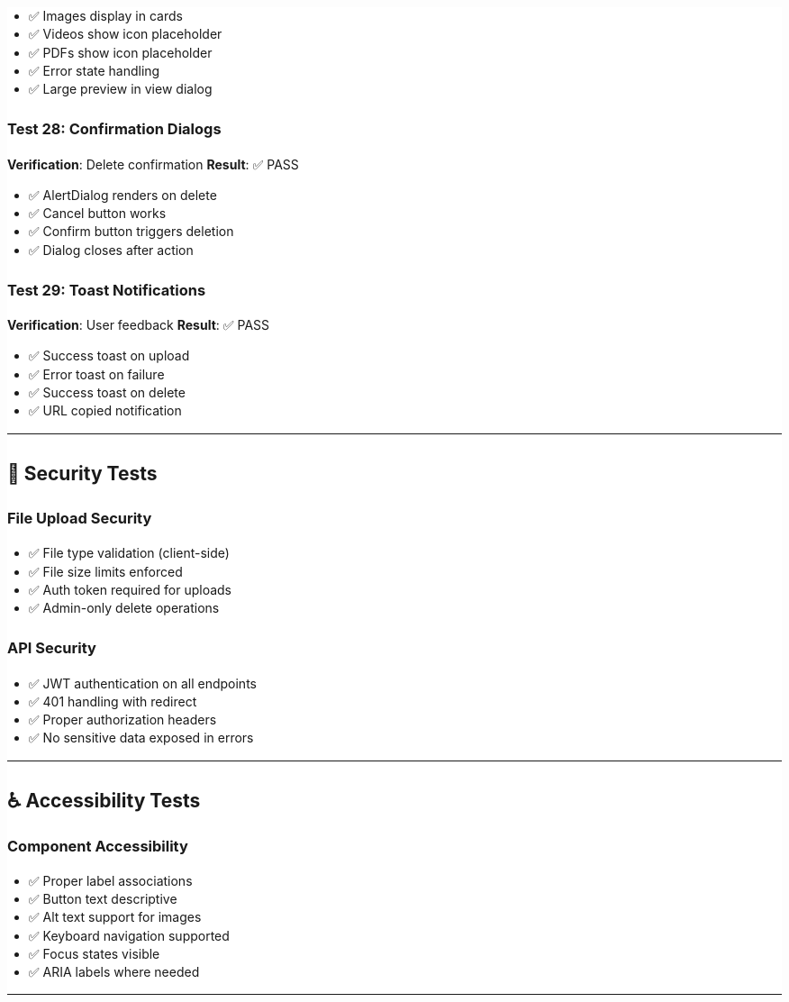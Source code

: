 - ✅ Images display in cards
- ✅ Videos show icon placeholder
- ✅ PDFs show icon placeholder
- ✅ Error state handling
- ✅ Large preview in view dialog

### Test 28: Confirmation Dialogs
**Verification**: Delete confirmation
**Result**: ✅ PASS

- ✅ AlertDialog renders on delete
- ✅ Cancel button works
- ✅ Confirm button triggers deletion
- ✅ Dialog closes after action

### Test 29: Toast Notifications
**Verification**: User feedback
**Result**: ✅ PASS

- ✅ Success toast on upload
- ✅ Error toast on failure
- ✅ Success toast on delete
- ✅ URL copied notification

---

## 🔐 Security Tests

### File Upload Security
- ✅ File type validation (client-side)
- ✅ File size limits enforced
- ✅ Auth token required for uploads
- ✅ Admin-only delete operations

### API Security
- ✅ JWT authentication on all endpoints
- ✅ 401 handling with redirect
- ✅ Proper authorization headers
- ✅ No sensitive data exposed in errors

---

## ♿ Accessibility Tests

### Component Accessibility
- ✅ Proper label associations
- ✅ Button text descriptive
- ✅ Alt text support for images
- ✅ Keyboard navigation supported
- ✅ Focus states visible
- ✅ ARIA labels where needed

---